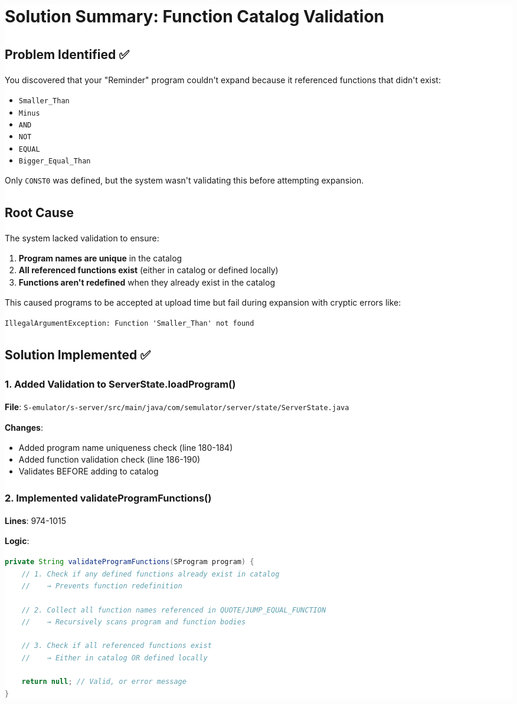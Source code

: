 # Solution Summary: Function Catalog Validation

## Problem Identified ✅

You discovered that your "Reminder" program couldn't expand because it referenced functions that didn't exist:

- `Smaller_Than`
- `Minus`
- `AND`
- `NOT`
- `EQUAL`
- `Bigger_Equal_Than`

Only `CONST0` was defined, but the system wasn't validating this before attempting expansion.

## Root Cause

The system lacked validation to ensure:

1. **Program names are unique** in the catalog
2. **All referenced functions exist** (either in catalog or defined locally)
3. **Functions aren't redefined** when they already exist in the catalog

This caused programs to be accepted at upload time but fail during expansion with cryptic errors like:

```
IllegalArgumentException: Function 'Smaller_Than' not found
```

## Solution Implemented ✅

### 1. Added Validation to ServerState.loadProgram()

**File**: `S-emulator/s-server/src/main/java/com/semulator/server/state/ServerState.java`

**Changes**:

- Added program name uniqueness check (line 180-184)
- Added function validation check (line 186-190)
- Validates BEFORE adding to catalog

### 2. Implemented validateProgramFunctions()

**Lines**: 974-1015

**Logic**:

```java
private String validateProgramFunctions(SProgram program) {
    // 1. Check if any defined functions already exist in catalog
    //    → Prevents function redefinition

    // 2. Collect all function names referenced in QUOTE/JUMP_EQUAL_FUNCTION
    //    → Recursively scans program and function bodies

    // 3. Check if all referenced functions exist
    //    → Either in catalog OR defined locally

    return null; // Valid, or error message
}
```
